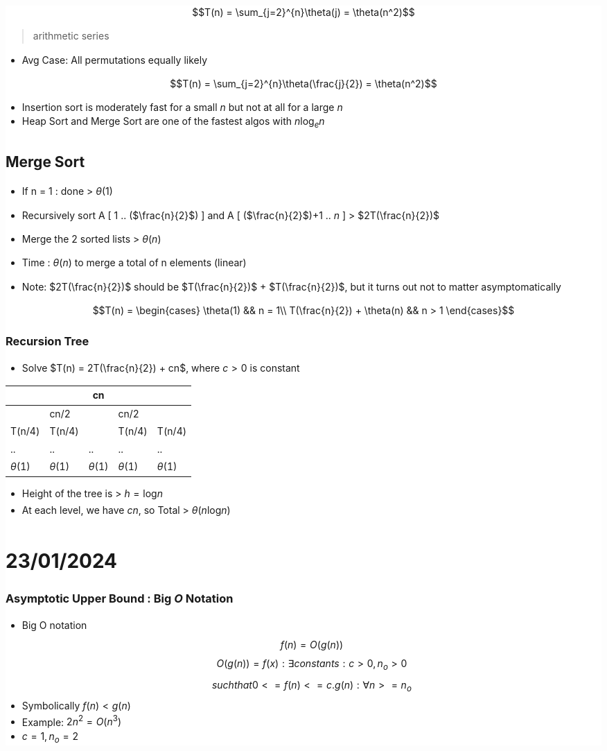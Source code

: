 $$T(n) = \sum_{j=2}^{n}\theta(j) = \theta(n^2)$$
> arithmetic series

- Avg Case: All permutations equally likely

$$T(n) = \sum_{j=2}^{n}\theta(\frac{j}{2}) = \theta(n^2)$$

- Insertion sort is moderately fast for a small $n$ but not at all for a large $n$
- Heap Sort and Merge Sort are one of the fastest algos with $n \log_{e}n$

## Merge Sort

- If n = 1 : done > $\theta(1)$
- Recursively sort A [ 1 .. ($\frac{n}{2}$) ] and A [ ($\frac{n}{2}$)+1 .. $n$ ] > $2T(\frac{n}{2})$
- Merge the 2 sorted lists > $\theta(n)$

- Time : $\theta(n)$ to merge a total of n elements (linear)
- Note: $2T(\frac{n}{2})$ should be $T(\frac{n}{2})$ + $T(\frac{n}{2})$, but it turns out not to matter asymptomatically

$$T(n) = \begin{cases}
\theta(1) && n = 1\\
T(\frac{n}{2}) + \theta(n) && n > 1
\end{cases}$$

### Recursion Tree
- Solve $T(n) = 2T(\frac{n}{2}) + cn$, where $c \gt 0$ is constant 

|             |             | cn          |             |             |
|-------------|-------------|-------------|-------------|-------------|
|             | cn/2        |             | cn/2        |             |
| T(n/4)      | T(n/4)      |             | T(n/4)      | T(n/4)      |
| ..          | ..          | ..          | ..          | ..          |
| $\theta(1)$ | $\theta(1)$ | $\theta(1)$ | $\theta(1)$ | $\theta(1)$ |

- Height of the tree is > $h = \log_{}n$
- At each level, we have $cn$, so Total > $\theta (n \log_{}n)$

# $23/01/2024$

### Asymptotic Upper Bound : Big $O$ Notation
- Big O notation
$$f(n) = O(g(n))$$ 
$$O(g(n)) = { f(x) : \exists constants : c > 0, n_o > 0 }$$
$$such that 0 <= f(n) <= c.g(n) : \forall n >= n_o$$
- Symbolically
$f(n) < g(n)$
- Example: $2n^2 = O(n^3)$
- $c = 1, n_o = 2$
